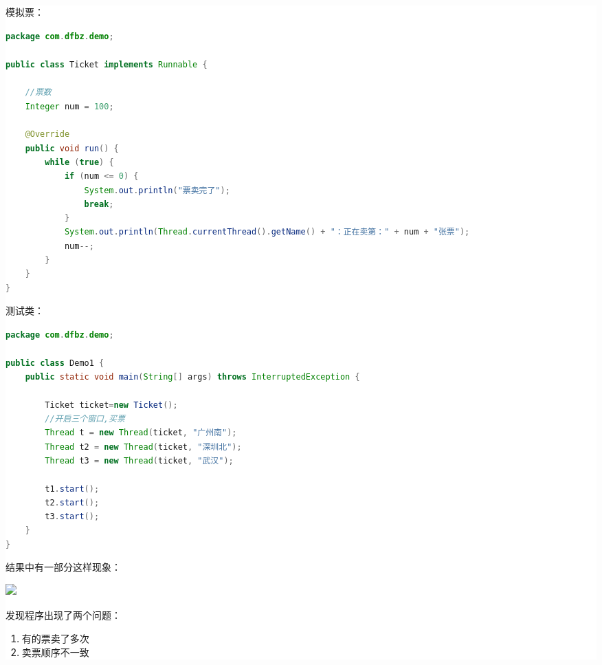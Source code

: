 模拟票：

~~~java
package com.dfbz.demo;

public class Ticket implements Runnable {

    //票数
    Integer num = 100;

    @Override
    public void run() {
        while (true) {
            if (num <= 0) {
                System.out.println("票卖完了");
                break;
            }
            System.out.println(Thread.currentThread().getName() + "：正在卖第：" + num + "张票");
            num--;
        }
    }
}

~~~

测试类：

~~~java
package com.dfbz.demo;

public class Demo1 {
    public static void main(String[] args) throws InterruptedException {
		
        Ticket ticket=new Ticket();
        //开启三个窗口,买票
        Thread t = new Thread(ticket, "广州南");
        Thread t2 = new Thread(ticket, "深圳北");
        Thread t3 = new Thread(ticket, "武汉");
        
        t1.start();
        t2.start();
        t3.start();
    }
}
~~~

结果中有一部分这样现象：

![](img\11.png)

发现程序出现了两个问题：

1. 有的票卖了多次
2. 卖票顺序不一致

